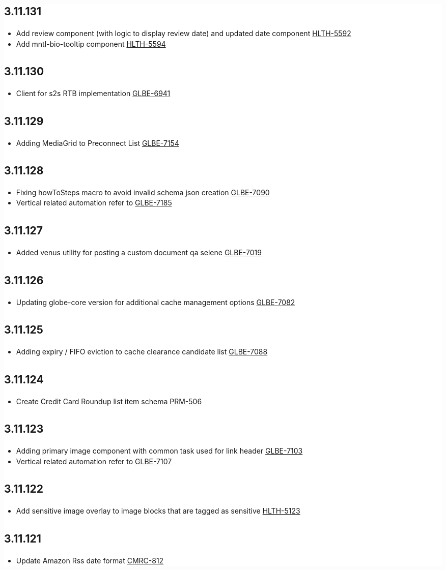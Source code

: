 ## 3.11.131
 - Add review component (with logic to display review date) and updated date component [HLTH-5592](https://dotdash.atlassian.net/browse/HLTH-5592)
 - Add mntl-bio-tooltip component [HLTH-5594](https://dotdash.atlassian.net/browse/HLTH-5594)

## 3.11.130
 - Client for s2s RTB implementation [GLBE-6941](https://dotdash.atlassian.net/browse/GLBE-6941)

## 3.11.129
 - Adding MediaGrid to Preconnect List [GLBE-7154](https://dotdash.atlassian.net/browse/GLBE-7154)

## 3.11.128
 - Fixing howToSteps macro to avoid invalid schema json creation [GLBE-7090](https://dotdash.atlassian.net/browse/GLBE-7090)
 - Vertical related automation refer to [GLBE-7185](https://dotdash.atlassian.net/browse/GLBE-7185)

## 3.11.127
 - Added venus utility for posting a custom document qa selene [GLBE-7019](https://dotdash.atlassian.net/browse/GLBE-7019)

## 3.11.126
 - Updating globe-core version for additional cache management options [GLBE-7082](https://dotdash.atlassian.net/browse/GLBE-7082)

## 3.11.125
 - Adding expiry / FIFO eviction to cache clearance candidate list [GLBE-7088](https://dotdash.atlassian.net/browse/GLBE-7088)

## 3.11.124
 - Create Credit Card Roundup list item schema [PRM-506](https://dotdash.atlassian.net/browse/PRM-506)

## 3.11.123
 - Adding primary image component with common task used for link header [GLBE-7103](https://dotdash.atlassian.net/browse/GLBE-7103)
 - Vertical related automation refer to [GLBE-7107](https://dotdash.atlassian.net/browse/GLBE-7107)

## 3.11.122
 - Add sensitive image overlay to image blocks that are tagged as sensitive [HLTH-5123](https://dotdash.atlassian.net/browse/HLTH-5123)

## 3.11.121
 - Update Amazon Rss date format [CMRC-812](https://dotdash.atlassian.net/browse/CMRC-812)
